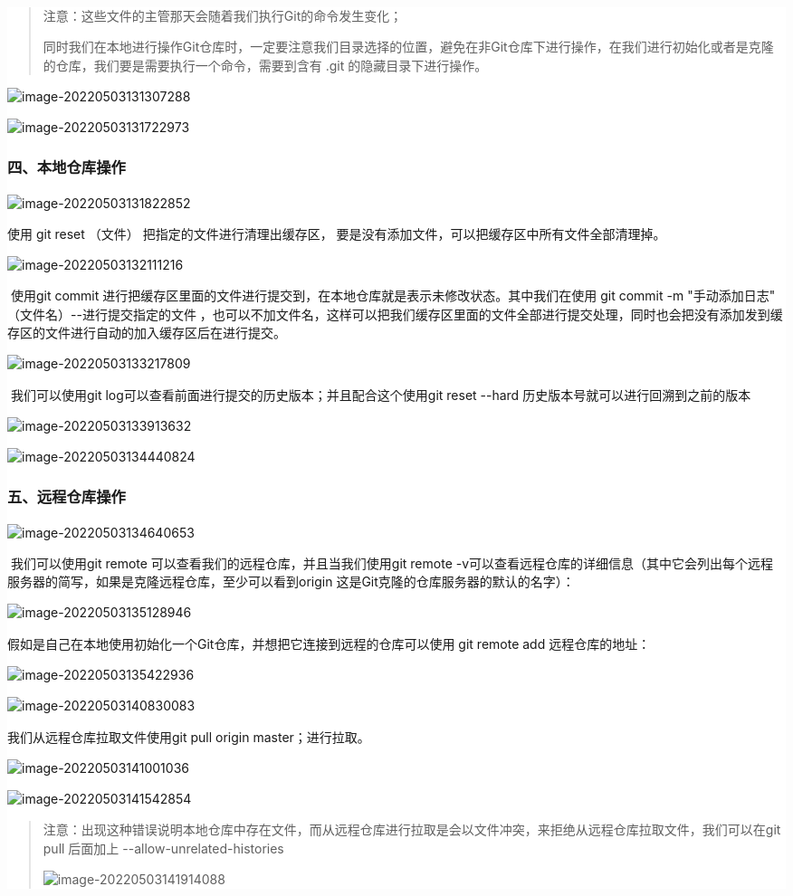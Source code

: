 > 注意：这些文件的主管那天会随着我们执行Git的命令发生变化；
>
> ​	同时我们在本地进行操作Git仓库时，一定要注意我们目录选择的位置，避免在非Git仓库下进行操作，在我们进行初始化或者是克隆的仓库，我们要是需要执行一个命令，需要到含有 .git  的隐藏目录下进行操作。

![image-20220503131307288](https://qinfeng-typora-img.oss-cn-chengdu.aliyuncs.com/img/202205031313345.png)

![image-20220503131722973](https://qinfeng-typora-img.oss-cn-chengdu.aliyuncs.com/img/202205031317003.png)



### 四、本地仓库操作

![image-20220503131822852](https://qinfeng-typora-img.oss-cn-chengdu.aliyuncs.com/img/202205031318911.png)

使用 git reset  （文件） 把指定的文件进行清理出缓存区， 要是没有添加文件，可以把缓存区中所有文件全部清理掉。

![image-20220503132111216](https://qinfeng-typora-img.oss-cn-chengdu.aliyuncs.com/img/202205031321259.png)

​	使用git commit 进行把缓存区里面的文件进行提交到，在本地仓库就是表示未修改状态。其中我们在使用 git commit -m "手动添加日志" （文件名）--进行提交指定的文件  ，也可以不加文件名，这样可以把我们缓存区里面的文件全部进行提交处理，同时也会把没有添加发到缓存区的文件进行自动的加入缓存区后在进行提交。

![image-20220503133217809](https://qinfeng-typora-img.oss-cn-chengdu.aliyuncs.com/img/202205031332867.png)

​	我们可以使用git log可以查看前面进行提交的历史版本；并且配合这个使用git reset --hard 历史版本号就可以进行回溯到之前的版本

![image-20220503133913632](https://qinfeng-typora-img.oss-cn-chengdu.aliyuncs.com/img/202205031339663.png)

![image-20220503134440824](https://qinfeng-typora-img.oss-cn-chengdu.aliyuncs.com/img/202205031344865.png)



### 五、远程仓库操作

![image-20220503134640653](https://qinfeng-typora-img.oss-cn-chengdu.aliyuncs.com/img/202205031346721.png)

​	我们可以使用git remote 可以查看我们的远程仓库，并且当我们使用git remote -v可以查看远程仓库的详细信息（其中它会列出每个远程服务器的简写，如果是克隆远程仓库，至少可以看到origin 这是Git克隆的仓库服务器的默认的名字）：

![image-20220503135128946](https://qinfeng-typora-img.oss-cn-chengdu.aliyuncs.com/img/202205031351983.png)

假如是自己在本地使用初始化一个Git仓库，并想把它连接到远程的仓库可以使用  git remote  add 远程仓库的地址：

![image-20220503135422936](https://qinfeng-typora-img.oss-cn-chengdu.aliyuncs.com/img/202205031354035.png)

![image-20220503140830083](https://qinfeng-typora-img.oss-cn-chengdu.aliyuncs.com/img/202205031408210.png)

我们从远程仓库拉取文件使用git pull origin master；进行拉取。

![image-20220503141001036](https://qinfeng-typora-img.oss-cn-chengdu.aliyuncs.com/img/202205031410158.png)

![image-20220503141542854](https://qinfeng-typora-img.oss-cn-chengdu.aliyuncs.com/img/202205031415882.png)

> 注意：出现这种错误说明本地仓库中存在文件，而从远程仓库进行拉取是会以文件冲突，来拒绝从远程仓库拉取文件，我们可以在git pull 后面加上 --allow-unrelated-histories
>
> ![image-20220503141914088](https://qinfeng-typora-img.oss-cn-chengdu.aliyuncs.com/img/202205031419128.png)
